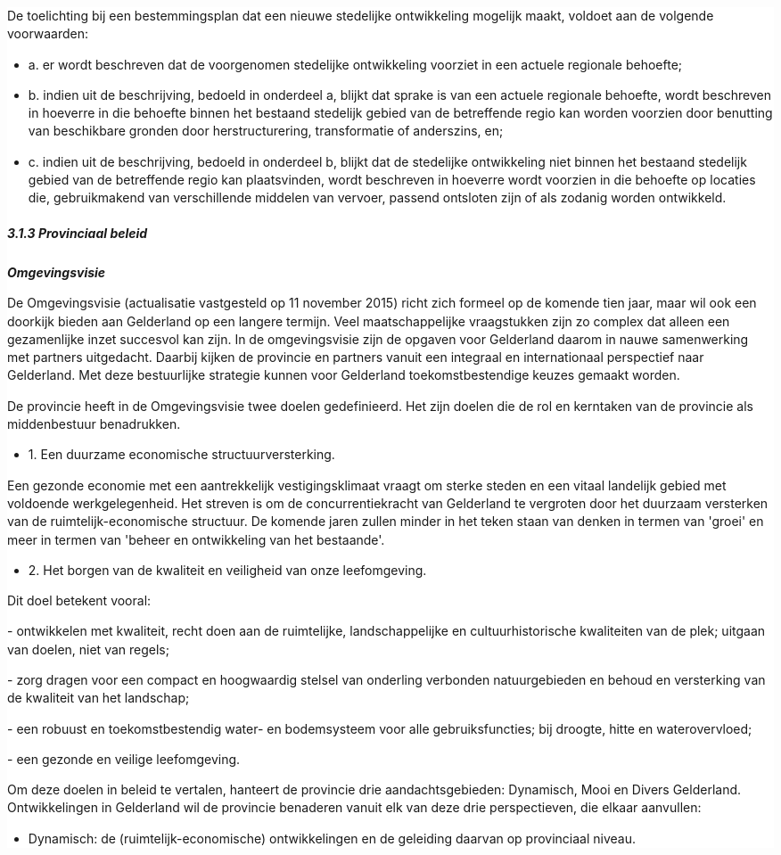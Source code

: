 De toelichting bij een bestemmingsplan dat een nieuwe stedelijke ontwikkeling mogelijk maakt, voldoet aan de volgende voorwaarden:

* a. er wordt beschreven dat de voorgenomen stedelijke ontwikkeling voorziet in een actuele regionale behoefte;

* b. indien uit de beschrijving, bedoeld in onderdeel a, blijkt dat sprake is van een actuele regionale behoefte, wordt beschreven in hoeverre in die behoefte binnen het bestaand stedelijk gebied van de betreffende regio kan worden voorzien door benutting van beschikbare gronden door herstructurering, transformatie of anderszins, en;

* c. indien uit de beschrijving, bedoeld in onderdeel b, blijkt dat de stedelijke ontwikkeling niet binnen het bestaand stedelijk gebied van de betreffende regio kan plaatsvinden, wordt beschreven in hoeverre wordt voorzien in die behoefte op locaties die, gebruikmakend van verschillende middelen van vervoer, passend ontsloten zijn of als zodanig worden ontwikkeld.

##### 3\.1\.3 Provinciaal beleid

***Omgevingsvisie***

De Omgevingsvisie (actualisatie vastgesteld op 11 november 2015\) richt zich formeel op de komende tien jaar, maar wil ook een doorkijk bieden aan Gelderland op een langere termijn. Veel maatschappelijke vraagstukken zijn zo complex dat alleen een gezamenlijke inzet succesvol kan zijn. In de omgevingsvisie zijn de opgaven voor Gelderland daarom in nauwe samenwerking met partners uitgedacht. Daarbij kijken de provincie en partners vanuit een integraal en internationaal perspectief naar Gelderland. Met deze bestuurlijke strategie kunnen voor Gelderland toekomstbestendige keuzes gemaakt worden.

De provincie heeft in de Omgevingsvisie twee doelen gedefinieerd. Het zijn doelen die de rol en kerntaken van de provincie als middenbestuur benadrukken.

* 1\. Een duurzame economische structuurversterking.

Een gezonde economie met een aantrekkelijk vestigingsklimaat vraagt om sterke steden en een vitaal landelijk gebied met voldoende werkgelegenheid. Het streven is om de concurrentiekracht van Gelderland te vergroten door het duurzaam versterken van de ruimtelijk\-economische structuur. De komende jaren zullen minder in het teken staan van denken in termen van 'groei' en meer in termen van 'beheer en ontwikkeling van het bestaande'.

* 2\. Het borgen van de kwaliteit en veiligheid van onze leefomgeving.

Dit doel betekent vooral:

\- ontwikkelen met kwaliteit, recht doen aan de ruimtelijke, landschappelijke en cultuurhistorische kwaliteiten van de plek; uitgaan van doelen, niet van regels;

\- zorg dragen voor een compact en hoogwaardig stelsel van onderling verbonden natuurgebieden en behoud en versterking van de kwaliteit van het landschap;

\- een robuust en toekomstbestendig water\- en bodemsysteem voor alle gebruiksfuncties; bij droogte, hitte en waterovervloed;

\- een gezonde en veilige leefomgeving.

Om deze doelen in beleid te vertalen, hanteert de provincie drie aandachtsgebieden: Dynamisch, Mooi en Divers Gelderland. Ontwikkelingen in Gelderland wil de provincie benaderen vanuit elk van deze drie perspectieven, die elkaar aanvullen:

* Dynamisch: de (ruimtelijk\-economische) ontwikkelingen en de geleiding daarvan op provinciaal niveau.
